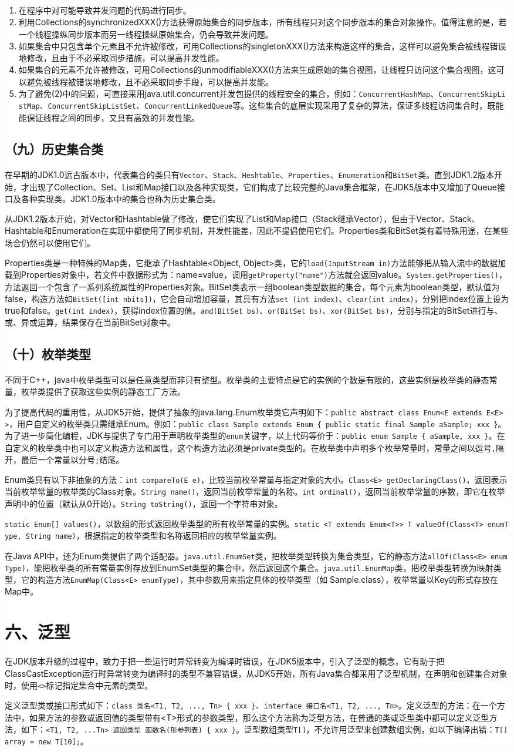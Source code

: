 1. 在程序中对可能导致并发问题的代码进行同步。
2. 利用Collections的synchronizedXXX()方法获得原始集合的同步版本，所有线程只对这个同步版本的集合对象操作。值得注意的是，若一个线程操纵同步版本而另一线程操纵原始集合，仍会导致并发问题。
3. 如果集合中只包含单个元素且不允许被修改，可用Collections的singletonXXX()方法来构造这样的集合，这样可以避免集合被线程错误地修改，且由于不必采取同步措施，可以提高并发性能。
4. 如果集合的元素不允许被修改，可用Collections的unmodifiableXXX()方法来生成原始的集合视图，让线程只访问这个集合视图，这可以避免被线程被错误地修改，且不必采取同步手段，可以提高并发能。
5. 为了避免(2)中的问题，可直接采用java.util.concurrent并发包提供的线程安全的集合，例如：`ConcurrentHashMap`、`ConcurrentSkipListMap`、`ConcurrentSkipListSet`、`ConcurrentLinkedQueue`等。这些集合的底层实现采用了复杂的算法，保证多线程访问集合时，既能能保证线程之间的同步，又具有高效的并发性能。

## （九）历史集合类

在早期的JDK1.0远古版本中，代表集合的类只有`Vector`、`Stack`、`Heshtable`、`Properties`、`Enumeration`和`BitSet`类。直到JDK1.2版本开始，才出现了Collection、Set、List和Map接口以及各种实现类，它们构成了比较完整的Java集合框架，在JDK5版本中又增加了Queue接口及各种实现类。JDK1.0版本中的集合也称为历史集合类。

从JDK1.2版本开始，对Vector和Hashtable做了修改，使它们实现了List和Map接口（Stack继承Vector），但由于Vector、Stack、Hashtable和Enumeration在实现中都使用了同步机制，并发性能差，因此不提倡使用它们。Properties类和BitSet类有着特殊用途，在某些场合仍然可以使用它们。

Properties类是一种特殊的Map类，它继承了Hashtable<Object, Object>类，它的`load(InputStream in)`方法能够把从输入流中的数据加载到Properties对象中，若文件中数据形式为：name=value，调用`getProperty("name")`方法就会返回value。`System.getProperties()`，方法返回一个包含了一系列系统属性的Properties对象。BitSet类表示一组boolean类型数据的集合，每个元素为boolean类型，默认值为false，构造方法如`BitSet([int nbits])`，它会自动增加容量，其具有方法`set (int index)`、`clear(int index)`，分别把index位置上设为true和false。`get(int index)`，获得index位置的值。`and(BitSet bs)`、`or(BitSet bs)`、`xor(BitSet bs)`，分别与指定的BitSet进行与、或、异或运算，结果保存在当前BitSet对象中。

## （十）枚举类型

不同于C++，java中枚举类型可以是任意类型而非只有整型。枚举类的主要特点是它的实例的个数是有限的，这些实例是枚举类的静态常量，枚举类提供了获取这些实例的静态工厂方法。

为了提高代码的重用性，从JDK5开始，提供了抽象的java.lang.Enum枚举类它声明如下：`public abstract class Enum<E extends E<E>>`，用户自定义的枚举类只需继承Enum。例如：`public class Sample extends Enum { public static final Sample aSample; xxx }`。为了进一步简化编程，JDK与提供了专门用于声明枚举类型的`enum`关键字，以上代码等价于：`public enum Sample { aSample, xxx }`。在自定义的枚举类中也可以定义构造方法和属性，这个构造方法必须是private类型的。在枚举类中声明多个枚举常量时，常量之间以逗号`,`隔开，最后一个常量以分号`;`结尾。

Enum类具有以下非抽象的方法：`int compareTo(E e)`，比较当前枚举常量与指定对象的大小。`Class<E> getDeclaringClass()`，返回表示当前枚举常量的枚举类的Class对象。`String name()`，返回当前枚举常量的名称。`int ordinal()`，返回当前枚举常量的序数，即它在枚举声明中的位置（默认从0开始）。`String toString()`，返回一个字符串对象。

`static Enum[] values()`，以数组的形式返回枚举类型的所有枚举常量的实例。`static <T extends Enum<T>> T valueOf(Class<T> enumType, String name)`，根据指定的枚举类型和名称返回相应的枚举常量实例。

在Java API中，还为Enum类提供了两个适配器。`java.util.EnumSet`类，把枚举类型转换为集合类型，它的静态方法`allOf(Class<E> enumType)`，能把枚举类的所有常量实例存放到EnumSet类型的集合中，然后返回这个集合。`java.util.EnumMap`类，把校举类型转换为映射类型，它的构造方法`EnumMap(Class<E> enumType)`，其中参数用来指定具体的校举类型（如 Sample.class），枚举常量以Key的形式存放在Map中。

# 六、泛型

在JDK版本升级的过程中，致力于把一些运行时异常转变为编译时错误，在JDK5版本中，引入了泛型的概念，它有助于把ClassCastException运行时异常转变为编译时的类型不兼容错误，从JDK5开始，所有Java集合都采用了泛型机制，在声明和创建集合对象时，使用`<>`标记指定集合中元素的类型。

定义泛型类或接口形式如下：`class 类名<T1, T2, ..., Tn> { xxx }`、`interface 接口名<T1, T2, ..., Tn>`。定义泛型的方法：在一个方法中，如果方法的参数或返回值的类型带有\<T>形式的参数类型，那么这个方法称为泛型方法，在普通的类或泛型类中都可以定义泛型方法，如下：`<T1, T2, ...Tn> 返回类型 函数名(形参列表) { xxx }`。泛型数组类型`T[]`，不允许用泛型来创建数组实例，如以下编译出错：`T[] array = new T[10];`。
